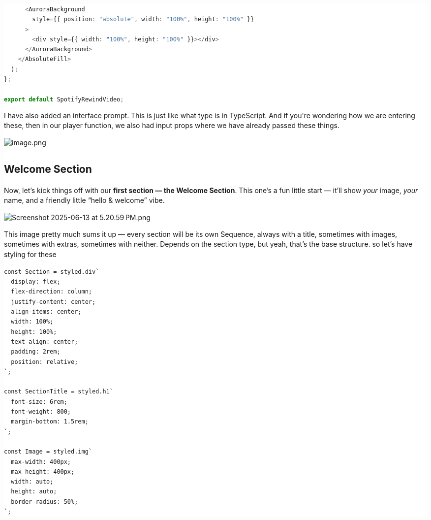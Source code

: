 ```typescript
      <AuroraBackground
        style={{ position: "absolute", width: "100%", height: "100%" }}
      >
        <div style={{ width: "100%", height: "100%" }}></div>
      </AuroraBackground>
    </AbsoluteFill>
  );
};

export default SpotifyRewindVideo;
```

I have also added an interface prompt. This is just like what type is in TypeScript. And if you're wondering how we are entering these, then in our player function, we also had input props where we have already passed these things.

![image.png](https://i.postimg.cc/3wj6g7cn/1.png)

## Welcome Section

Now, let’s kick things off with our **first section — the Welcome Section**. This one’s a fun little start — it’ll show _your_ image, _your_ name, and a friendly little “hello & welcome” vibe.

![Screenshot 2025-06-13 at 5.20.59 PM.png](https://i.postimg.cc/wjLbpggg/Screenshot-20251-06-13-at-5-20-59-PM.png)

This image pretty much sums it up — every section will be its own Sequence, always with a title, sometimes with images, sometimes with extras, sometimes with neither. Depends on the section type, but yeah, that’s the base structure. so let’s have styling for these

```tsx
const Section = styled.div`
  display: flex;
  flex-direction: column;
  justify-content: center;
  align-items: center;
  width: 100%;
  height: 100%;
  text-align: center;
  padding: 2rem;
  position: relative;
`;

const SectionTitle = styled.h1`
  font-size: 6rem;
  font-weight: 800;
  margin-bottom: 1.5rem;
`;

const Image = styled.img`
  max-width: 400px;
  max-height: 400px;
  width: auto;
  height: auto;
  border-radius: 50%;
`;
```
